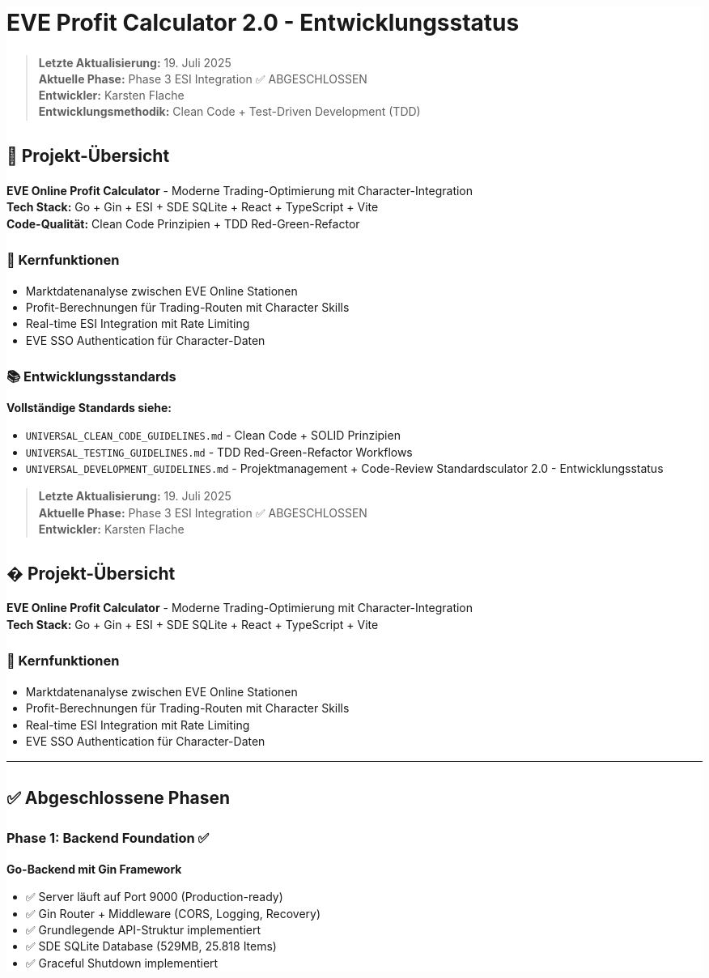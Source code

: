 # EVE Profit Calculator 2.0 - Entwicklungsstatus

> **Letzte Aktualisierung:** 19. Juli 2025  
> **Aktuelle Phase:** Phase 3 ESI Integration ✅ ABGESCHLOSSEN  
> **Entwickler:** Karsten Flache  
> **Entwicklungsmethodik:** Clean Code + Test-Driven Development (TDD)

## 🎯 Projekt-Übersicht

**EVE Online Profit Calculator** - Moderne Trading-Optimierung mit Character-Integration  
**Tech Stack:** Go + Gin + ESI + SDE SQLite + React + TypeScript + Vite  
**Code-Qualität:** Clean Code Prinzipien + TDD Red-Green-Refactor  

### 🎯 Kernfunktionen
- Marktdatenanalyse zwischen EVE Online Stationen
- Profit-Berechnungen für Trading-Routen mit Character Skills
- Real-time ESI Integration mit Rate Limiting
- EVE SSO Authentication für Character-Daten

### 📚 Entwicklungsstandards
**Vollständige Standards siehe:**
- `UNIVERSAL_CLEAN_CODE_GUIDELINES.md` - Clean Code + SOLID Prinzipien
- `UNIVERSAL_TESTING_GUIDELINES.md` - TDD Red-Green-Refactor Workflows  
- `UNIVERSAL_DEVELOPMENT_GUIDELINES.md` - Projektmanagement + Code-Review Standardsculator 2.0 - Entwicklungsstatus

> **Letzte Aktualisierung:** 19. Juli 2025  
> **Aktuelle Phase:** Phase 3 ESI Integration ✅ ABGESCHLOSSEN  
> **Entwickler:** Karsten Flache  

## � Projekt-Übersicht

**EVE Online Profit Calculator** - Moderne Trading-Optimierung mit Character-Integration  
**Tech Stack:** Go + Gin + ESI + SDE SQLite + React + TypeScript + Vite  

### 🎯 Kernfunktionen
- Marktdatenanalyse zwischen EVE Online Stationen
- Profit-Berechnungen für Trading-Routen mit Character Skills
- Real-time ESI Integration mit Rate Limiting
- EVE SSO Authentication für Character-Daten

---

## ✅ Abgeschlossene Phasen

### Phase 1: Backend Foundation ✅
**Go-Backend mit Gin Framework**
- ✅ Server läuft auf Port 9000 (Production-ready)
- ✅ Gin Router + Middleware (CORS, Logging, Recovery)
- ✅ Grundlegende API-Struktur implementiert
- ✅ SDE SQLite Database (529MB, 25.818 Items)
- ✅ Graceful Shutdown implementiert
